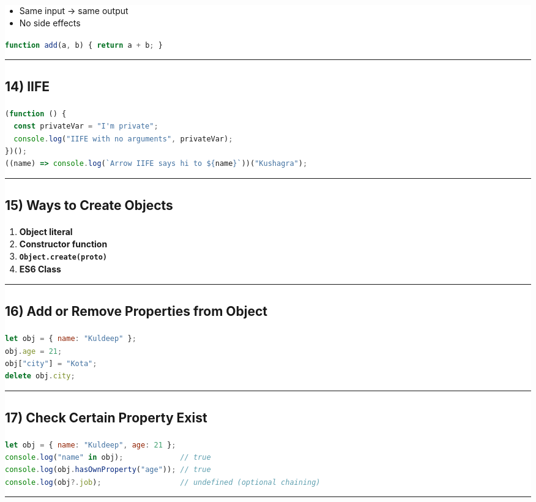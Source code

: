 * Same input → same output
* No side effects

```js
function add(a, b) { return a + b; }
```

---

<a id="14-iife"></a>

## 14) IIFE

```js
(function () {
  const privateVar = "I'm private";
  console.log("IIFE with no arguments", privateVar);
})();
((name) => console.log(`Arrow IIFE says hi to ${name}`))("Kushagra");
```

---

<a id="15-ways-to-create-objects"></a>

## 15) Ways to Create Objects

1. **Object literal**
2. **Constructor function**
3. **`Object.create(proto)`**
4. **ES6 Class**

---

<a id="16-add-or-remove-properties-from-object"></a>

## 16) Add or Remove Properties from Object

```js
let obj = { name: "Kuldeep" };
obj.age = 21;
obj["city"] = "Kota";
delete obj.city;
```

---

<a id="17-check-certain-property-exist-in-the-object-or-not"></a>

## 17) Check Certain Property Exist

```js
let obj = { name: "Kuldeep", age: 21 };
console.log("name" in obj);             // true
console.log(obj.hasOwnProperty("age")); // true
console.log(obj?.job);                  // undefined (optional chaining)
```

---